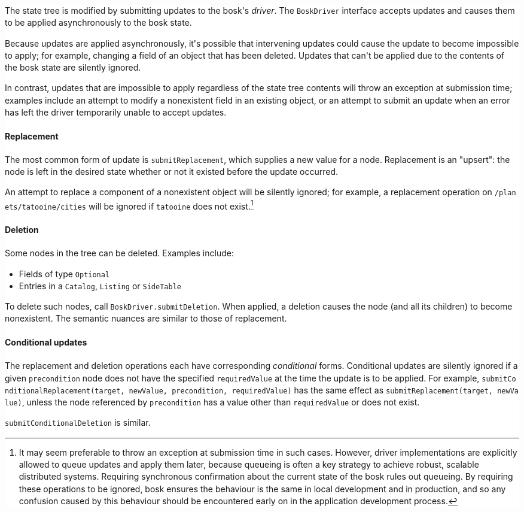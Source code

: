 The state tree is modified by submitting updates to the bosk's _driver_.
The `BoskDriver` interface accepts updates and causes them to be applied asynchronously to the bosk state.

Because updates are applied asynchronously, it's possible that intervening updates could cause the update to become impossible to apply;
for example, changing a field of an object that has been deleted.
Updates that can't be applied due to the contents of the bosk state are silently ignored.

In contrast, updates that are impossible to apply regardless of the state tree contents will throw an exception at submission time;
examples include an attempt to modify a nonexistent field in an existing object,
or an attempt to submit an update when an error has left the driver temporarily unable to accept updates.

#### Replacement

The most common form of update is `submitReplacement`, which supplies a new value for a node.
Replacement is an "upsert": the node is left in the desired state whether or not it existed before the update occurred.

An attempt to replace a component of a nonexistent object will be silently ignored;
for example, a replacement operation on `/planets/tatooine/cities` will be ignored if `tatooine` does not exist.[^nonexistent]

[^nonexistent]: It may seem preferable to throw an exception at submission time in such cases.
However, driver implementations are explicitly allowed to queue updates and apply them later,
because queueing is often a key strategy to achieve robust, scalable distributed systems.
Requiring synchronous confirmation about the current state of the bosk rules out queueing.
By requiring these operations to be ignored, bosk ensures the behaviour is the same in local development and in production,
and so any confusion caused by this behaviour should be encountered early on in the application development process.

#### Deletion

Some nodes in the tree can be deleted.
Examples include:
- Fields of type `Optional`
- Entries in a `Catalog`, `Listing` or `SideTable`

To delete such nodes, call `BoskDriver.submitDeletion`.
When applied, a deletion causes the node (and all its children) to become nonexistent.
The semantic nuances are similar to those of replacement.

#### Conditional updates

The replacement and deletion operations each have corresponding _conditional_ forms.
Conditional updates are silently ignored if a given `precondition` node does not have the specified `requiredValue` at the time the update is to be applied.
For example, `submitConditionalReplacement(target, newValue, precondition, requiredValue)` has the same effect as
`submitReplacement(target, newValue)`, unless the node referenced by `precondition` has a value other than `requiredValue` or does not exist.

`submitConditionalDeletion` is similar.


[^ordering]: It might at first appear strange that hook C would not observe the effects of hook B, if B runs before C.
[^refurbish]: Note that if your database is using the Sequoia format, and you refurbish it to the Pando format,
[^polyfill]: See [Issue #108](https://github.com/venasolutions/bosk/issues/108).